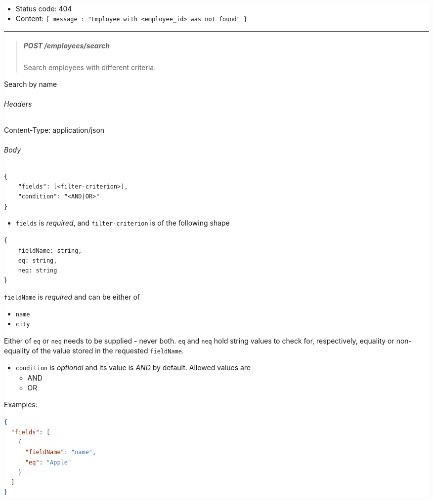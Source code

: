 - Status code: 404
- Content: `{ message : "Employee with <employee_id> was not found" }`

---

> ##### POST /employees/search
>
> Search employees with different criteria.

Search by name

###### Headers

Content-Type: application/json

###### Body

```
{
    "fields": [<filter-criterion>],
    "condition": "<AND|OR>"
}
```

- `fields` is _required_, and `filter-criterion` is of the following shape

```
{
    fieldName: string,
    eq: string,
    neq: string
}
```

`fieldName` is _required_ and can be either of

- `name`
- `city`

Either of `eq` or `neq` needs to be supplied - never both.
`eq` and `neq` hold string values to check for, respectively, equality or non-equality of the value stored in the requested `fieldName`.

- `condition` is _optional_ and its value is _AND_ by default. Allowed values are
  - AND
  - OR

Examples:

```json
{
  "fields": [
    {
      "fieldName": "name",
      "eq": "Apple"
    }
  ]
}
```
